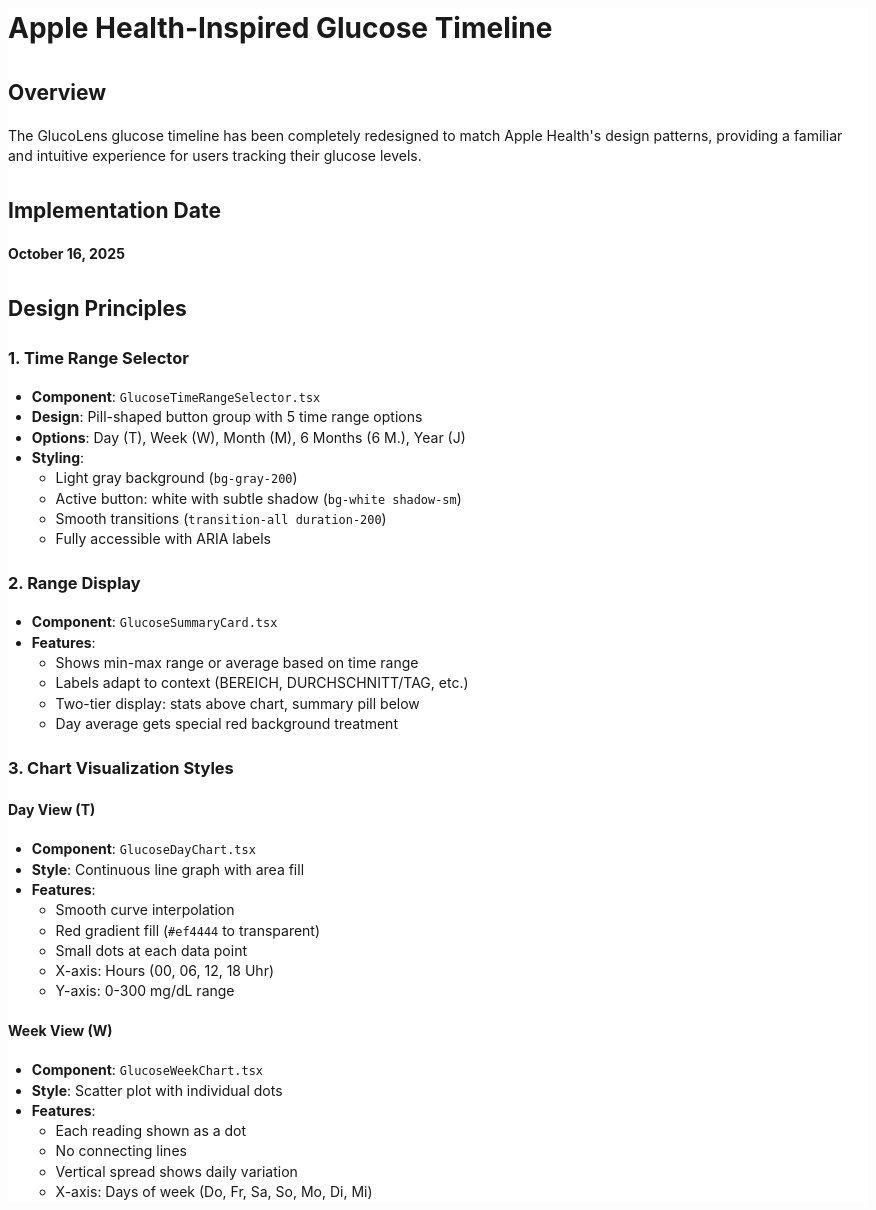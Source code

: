 # Apple Health-Inspired Glucose Timeline

## Overview

The GlucoLens glucose timeline has been completely redesigned to match Apple Health's design patterns, providing a familiar and intuitive experience for users tracking their glucose levels.

## Implementation Date

**October 16, 2025**

## Design Principles

### 1. Time Range Selector
- **Component**: `GlucoseTimeRangeSelector.tsx`
- **Design**: Pill-shaped button group with 5 time range options
- **Options**: Day (T), Week (W), Month (M), 6 Months (6 M.), Year (J)
- **Styling**:
  - Light gray background (`bg-gray-200`)
  - Active button: white with subtle shadow (`bg-white shadow-sm`)
  - Smooth transitions (`transition-all duration-200`)
  - Fully accessible with ARIA labels

### 2. Range Display
- **Component**: `GlucoseSummaryCard.tsx`
- **Features**:
  - Shows min-max range or average based on time range
  - Labels adapt to context (BEREICH, DURCHSCHNITT/TAG, etc.)
  - Two-tier display: stats above chart, summary pill below
  - Day average gets special red background treatment

### 3. Chart Visualization Styles

#### Day View (T)
- **Component**: `GlucoseDayChart.tsx`
- **Style**: Continuous line graph with area fill
- **Features**:
  - Smooth curve interpolation
  - Red gradient fill (`#ef4444` to transparent)
  - Small dots at each data point
  - X-axis: Hours (00, 06, 12, 18 Uhr)
  - Y-axis: 0-300 mg/dL range

#### Week View (W)
- **Component**: `GlucoseWeekChart.tsx`
- **Style**: Scatter plot with individual dots
- **Features**:
  - Each reading shown as a dot
  - No connecting lines
  - Vertical spread shows daily variation
  - X-axis: Days of week (Do, Fr, Sa, So, Mo, Di, Mi)
